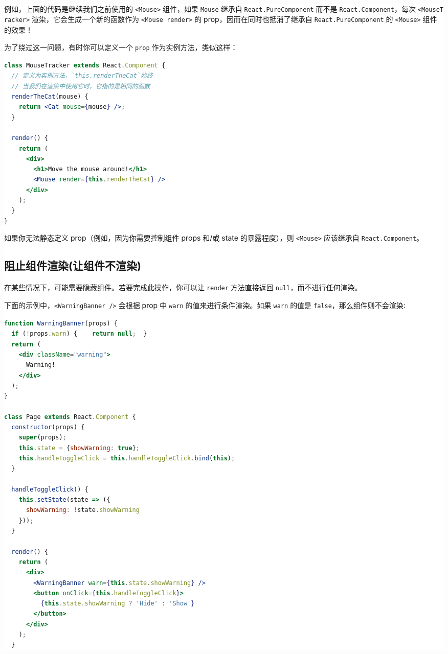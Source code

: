 例如，上面的代码是继续我们之前使用的 `<Mouse>` 组件，如果 `Mouse` 继承自 `React.PureComponent` 而不是 `React.Component`，每次 `<MouseTracker>` 渲染，它会生成一个新的函数作为 `<Mouse render>` 的 prop，因而在同时也抵消了继承自 `React.PureComponent` 的 `<Mouse>` 组件的效果！

为了绕过这一问题，有时你可以定义一个 `prop` 作为实例方法，类似这样：

```jsx
class MouseTracker extends React.Component {
  // 定义为实例方法，`this.renderTheCat`始终
  // 当我们在渲染中使用它时，它指的是相同的函数
  renderTheCat(mouse) {
    return <Cat mouse={mouse} />;
  }

  render() {
    return (
      <div>
        <h1>Move the mouse around!</h1>
        <Mouse render={this.renderTheCat} />
      </div>
    );
  }
}
```

如果你无法静态定义 prop（例如，因为你需要控制组件 props 和/或 state 的暴露程度），则 `<Mouse>` 应该继承自 `React.Component`。

## 阻止组件渲染(让组件不渲染)

在某些情况下，可能需要隐藏组件。若要完成此操作，你可以让 `render` 方法直接返回 `null`，而不进行任何渲染。

下面的示例中，`<WarningBanner />` 会根据 prop 中 `warn` 的值来进行条件渲染。如果 `warn` 的值是 `false`，那么组件则不会渲染:

```jsx
function WarningBanner(props) {
  if (!props.warn) {    return null;  }
  return (
    <div className="warning">
      Warning!
    </div>
  );
}

class Page extends React.Component {
  constructor(props) {
    super(props);
    this.state = {showWarning: true};
    this.handleToggleClick = this.handleToggleClick.bind(this);
  }

  handleToggleClick() {
    this.setState(state => ({
      showWarning: !state.showWarning
    }));
  }

  render() {
    return (
      <div>
        <WarningBanner warn={this.state.showWarning} />        
        <button onClick={this.handleToggleClick}>
          {this.state.showWarning ? 'Hide' : 'Show'}
        </button>
      </div>
    );
  }
```